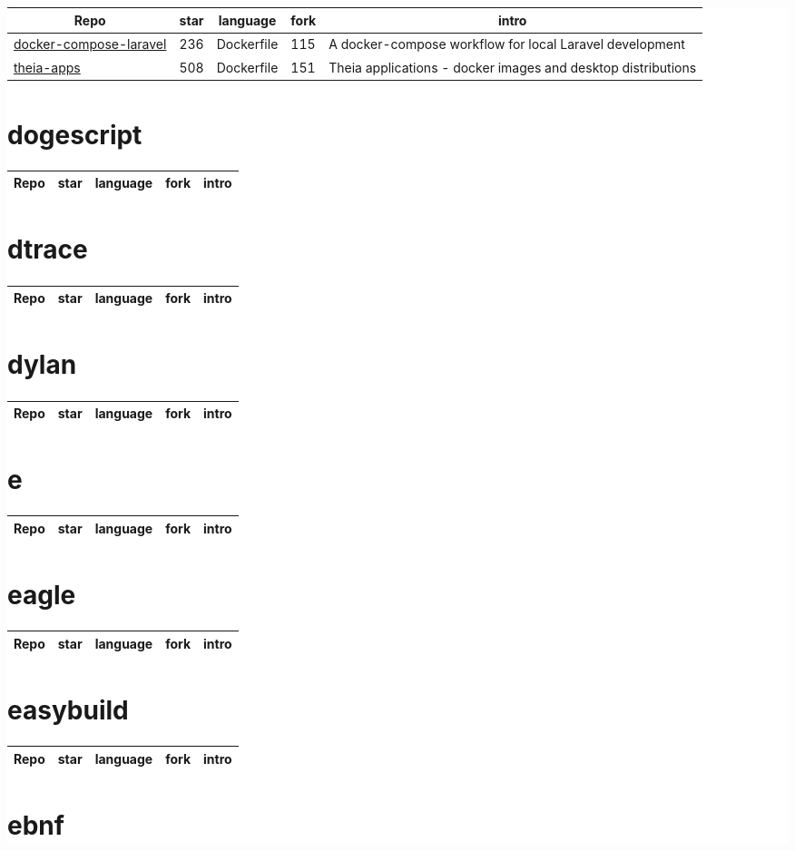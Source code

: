 Repo|star|language|fork|intro
-|-|-|-|-
[docker-compose-laravel](https://github.com/aschmelyun/docker-compose-laravel)|236|Dockerfile|115|A docker-compose workflow for local Laravel development
[theia-apps](https://github.com/theia-ide/theia-apps)|508|Dockerfile|151|Theia applications - docker images and desktop distributions


# dogescript

Repo|star|language|fork|intro
-|-|-|-|-



# dtrace

Repo|star|language|fork|intro
-|-|-|-|-



# dylan

Repo|star|language|fork|intro
-|-|-|-|-



# e

Repo|star|language|fork|intro
-|-|-|-|-



# eagle

Repo|star|language|fork|intro
-|-|-|-|-



# easybuild

Repo|star|language|fork|intro
-|-|-|-|-



# ebnf
